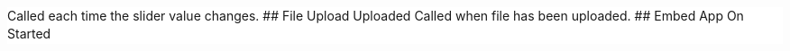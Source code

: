 </td>
<td width="17">
</td>
<td width="747">
Called each time the slider value changes.

</td>
</tr>
<tr>
<td width="178">
</td>
<td width="17">
</td>
<td width="747">
</td>
</tr>
<tr>
<td width="178">
## File Upload

</td>
<td width="17">
</td>
<td width="747">
</td>
</tr>
<tr>
<td width="178">
Uploaded

</td>
<td width="17">
</td>
<td width="747">
Called when file has been uploaded.

</td>
</tr>
<tr>
<td width="178">
</td>
<td width="17">
</td>
<td width="747">
</td>
</tr>
<tr>
<td width="178">
## Embed App

</td>
<td width="17">
</td>
<td width="747">
</td>
</tr>
<tr>
<td width="178">
On Started
